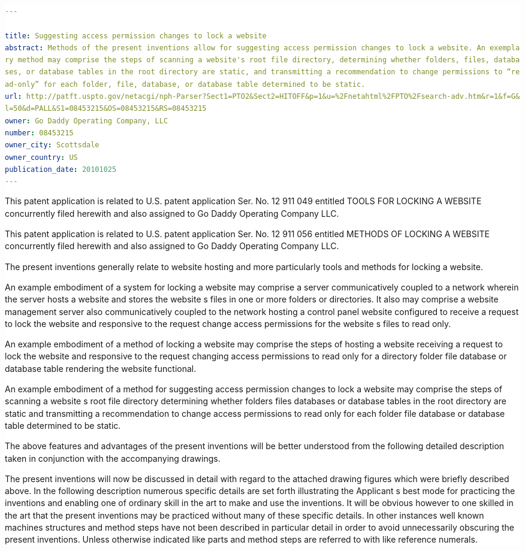 ```yaml
---

title: Suggesting access permission changes to lock a website
abstract: Methods of the present inventions allow for suggesting access permission changes to lock a website. An exemplary method may comprise the steps of scanning a website's root file directory, determining whether folders, files, databases, or database tables in the root directory are static, and transmitting a recommendation to change permissions to “read-only” for each folder, file, database, or database table determined to be static.
url: http://patft.uspto.gov/netacgi/nph-Parser?Sect1=PTO2&Sect2=HITOFF&p=1&u=%2Fnetahtml%2FPTO%2Fsearch-adv.htm&r=1&f=G&l=50&d=PALL&S1=08453215&OS=08453215&RS=08453215
owner: Go Daddy Operating Company, LLC
number: 08453215
owner_city: Scottsdale
owner_country: US
publication_date: 20101025
---
```

This patent application is related to U.S. patent application Ser. No. 12 911 049 entitled TOOLS FOR LOCKING A WEBSITE concurrently filed herewith and also assigned to Go Daddy Operating Company LLC.

This patent application is related to U.S. patent application Ser. No. 12 911 056 entitled METHODS OF LOCKING A WEBSITE concurrently filed herewith and also assigned to Go Daddy Operating Company LLC.

The present inventions generally relate to website hosting and more particularly tools and methods for locking a website.

An example embodiment of a system for locking a website may comprise a server communicatively coupled to a network wherein the server hosts a website and stores the website s files in one or more folders or directories. It also may comprise a website management server also communicatively coupled to the network hosting a control panel website configured to receive a request to lock the website and responsive to the request change access permissions for the website s files to read only. 

An example embodiment of a method of locking a website may comprise the steps of hosting a website receiving a request to lock the website and responsive to the request changing access permissions to read only for a directory folder file database or database table rendering the website functional.

An example embodiment of a method for suggesting access permission changes to lock a website may comprise the steps of scanning a website s root file directory determining whether folders files databases or database tables in the root directory are static and transmitting a recommendation to change access permissions to read only for each folder file database or database table determined to be static.

The above features and advantages of the present inventions will be better understood from the following detailed description taken in conjunction with the accompanying drawings.

The present inventions will now be discussed in detail with regard to the attached drawing figures which were briefly described above. In the following description numerous specific details are set forth illustrating the Applicant s best mode for practicing the inventions and enabling one of ordinary skill in the art to make and use the inventions. It will be obvious however to one skilled in the art that the present inventions may be practiced without many of these specific details. In other instances well known machines structures and method steps have not been described in particular detail in order to avoid unnecessarily obscuring the present inventions. Unless otherwise indicated like parts and method steps are referred to with like reference numerals.
